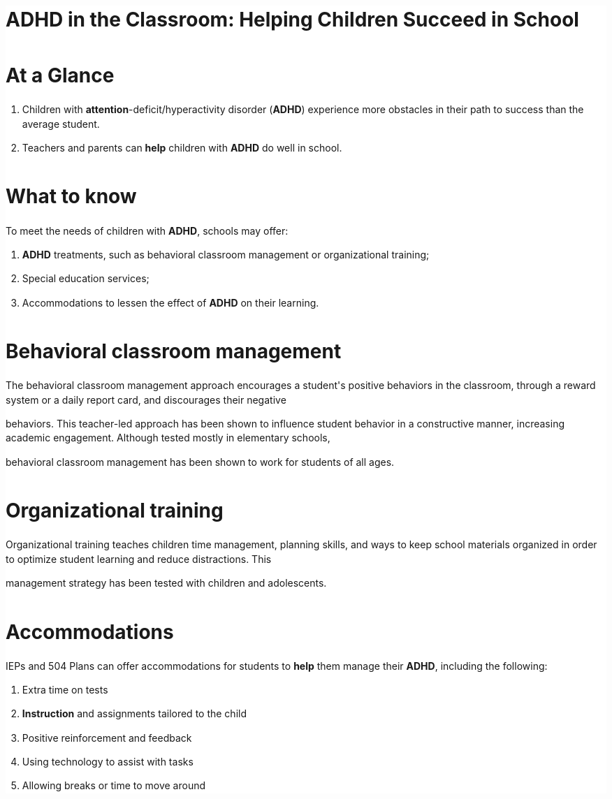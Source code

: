 # ****ADHD**** in the ****Classroom****: Helping Children Succeed in ****School****

# At a Glance

1. Children with **attention**-deficit/hyperactivity disorder (****ADHD****) experience more obstacles in their path to success than the average student.

2. Teachers and parents can **help** children with ****ADHD**** do well in school.

# What to know

To meet the needs of children with ****ADHD****, schools may offer:

1. ****ADHD**** treatments, such as behavioral classroom management or organizational training;

2. Special education services;

3. Accommodations to lessen the effect of ****ADHD**** on their learning.

# Behavioral classroom management

The behavioral classroom management approach encourages a student's positive behaviors in the classroom, through a reward system or a daily report card, and discourages their negative

behaviors. This teacher-led approach has been shown to influence student behavior in a constructive manner, increasing academic engagement. Although tested mostly in elementary schools,

behavioral classroom management has been shown to work for students of all ages.

# Organizational training

Organizational training teaches children time management, planning skills, and ways to keep school materials organized in order to optimize student learning and reduce distractions. This

management strategy has been tested with children and adolescents.

# Accommodations

IEPs and 504 Plans can offer accommodations for students to **help** them manage their ****ADHD****, including the following:

1. Extra time on tests

2. ****Instruction**** and assignments tailored to the child

3. Positive reinforcement and feedback

4. Using technology to assist with tasks

5. Allowing breaks or time to move around
